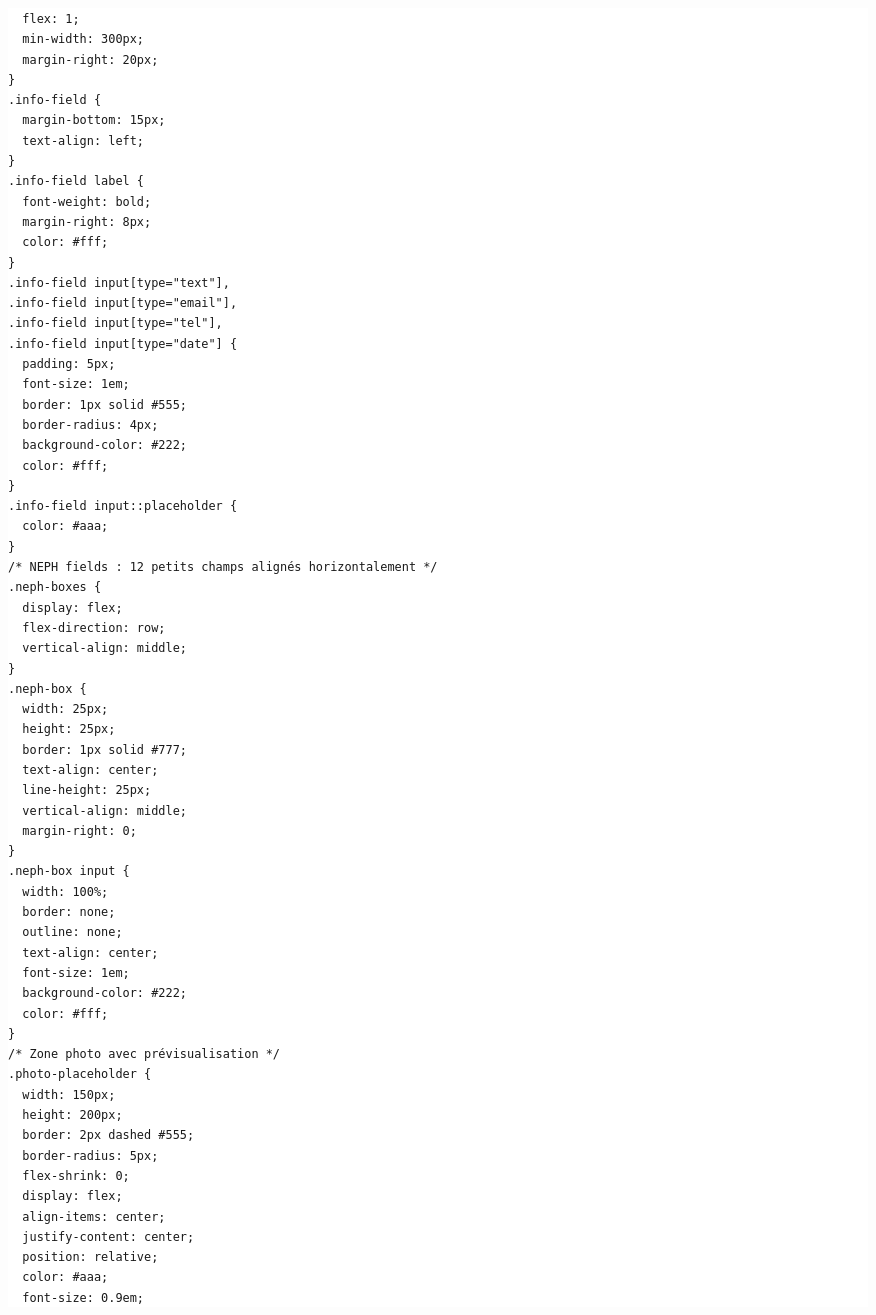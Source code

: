       flex: 1;
      min-width: 300px;
      margin-right: 20px;
    }
    .info-field {
      margin-bottom: 15px;
      text-align: left;
    }
    .info-field label {
      font-weight: bold;
      margin-right: 8px;
      color: #fff;
    }
    .info-field input[type="text"],
    .info-field input[type="email"],
    .info-field input[type="tel"],
    .info-field input[type="date"] {
      padding: 5px;
      font-size: 1em;
      border: 1px solid #555;
      border-radius: 4px;
      background-color: #222;
      color: #fff;
    }
    .info-field input::placeholder {
      color: #aaa;
    }
    /* NEPH fields : 12 petits champs alignés horizontalement */
    .neph-boxes {
      display: flex;
      flex-direction: row;
      vertical-align: middle;
    }
    .neph-box {
      width: 25px;
      height: 25px;
      border: 1px solid #777;
      text-align: center;
      line-height: 25px;
      vertical-align: middle;
      margin-right: 0;
    }
    .neph-box input {
      width: 100%;
      border: none;
      outline: none;
      text-align: center;
      font-size: 1em;
      background-color: #222;
      color: #fff;
    }
    /* Zone photo avec prévisualisation */
    .photo-placeholder {
      width: 150px;
      height: 200px;
      border: 2px dashed #555;
      border-radius: 5px;
      flex-shrink: 0;
      display: flex;
      align-items: center;
      justify-content: center;
      position: relative;
      color: #aaa;
      font-size: 0.9em;